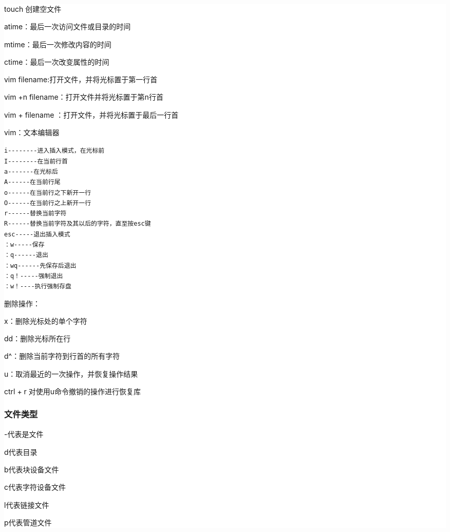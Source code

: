 touch 创建空文件

atime：最后一次访问文件或目录的时间

mtime：最后一次修改内容的时间

ctime：最后一次改变属性的时间



vim filename:打开文件，并将光标置于第一行首

vim +n  filename：打开文件并将光标置于第n行首

vim  +   filename ：打开文件，并将光标置于最后一行首

vim：文本编辑器

```linu
i--------进入插入模式，在光标前
I--------在当前行首
a-------在光标后
A------在当前行尾
o------在当前行之下新开一行
O------在当前行之上新开一行
r------替换当前字符
R------替换当前字符及其以后的字符，直至按esc键
esc-----退出插入模式
：w-----保存	
：q------退出
：wq------先保存后退出
：q！-----强制退出
：w！----执行强制存盘
```


删除操作：

x：删除光标处的单个字符

dd：删除光标所在行

d^：删除当前字符到行首的所有字符

u：取消最近的一次操作，并恢复操作结果

ctrl  +  r 对使用u命令撤销的操作进行恢复库

### 文件类型

-代表是文件

d代表目录

b代表块设备文件

c代表字符设备文件

l代表链接文件

p代表管道文件
